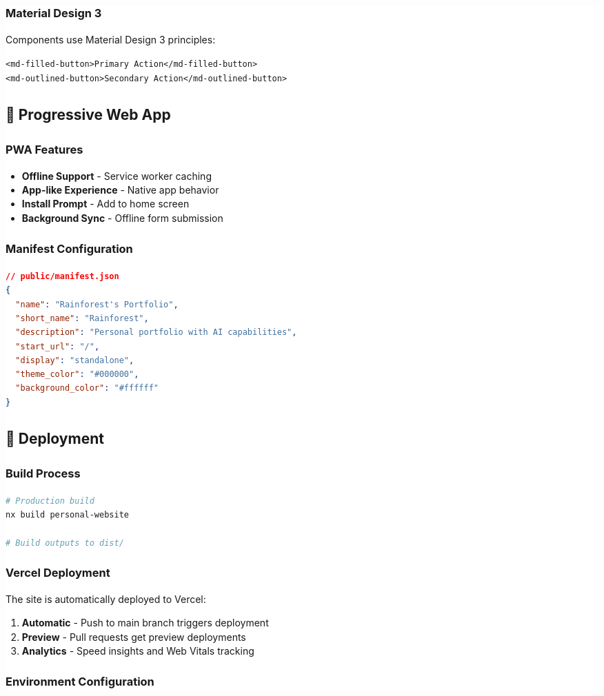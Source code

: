 ### Material Design 3

Components use Material Design 3 principles:

```astro
<md-filled-button>Primary Action</md-filled-button>
<md-outlined-button>Secondary Action</md-outlined-button>
```

## 📱 Progressive Web App

### PWA Features

- **Offline Support** - Service worker caching
- **App-like Experience** - Native app behavior
- **Install Prompt** - Add to home screen
- **Background Sync** - Offline form submission

### Manifest Configuration

```json
// public/manifest.json
{
  "name": "Rainforest's Portfolio",
  "short_name": "Rainforest",
  "description": "Personal portfolio with AI capabilities",
  "start_url": "/",
  "display": "standalone",
  "theme_color": "#000000",
  "background_color": "#ffffff"
}
```

## 🚀 Deployment

### Build Process

```bash
# Production build
nx build personal-website

# Build outputs to dist/
```

### Vercel Deployment

The site is automatically deployed to Vercel:

1. **Automatic** - Push to main branch triggers deployment
2. **Preview** - Pull requests get preview deployments
3. **Analytics** - Speed insights and Web Vitals tracking

### Environment Configuration
